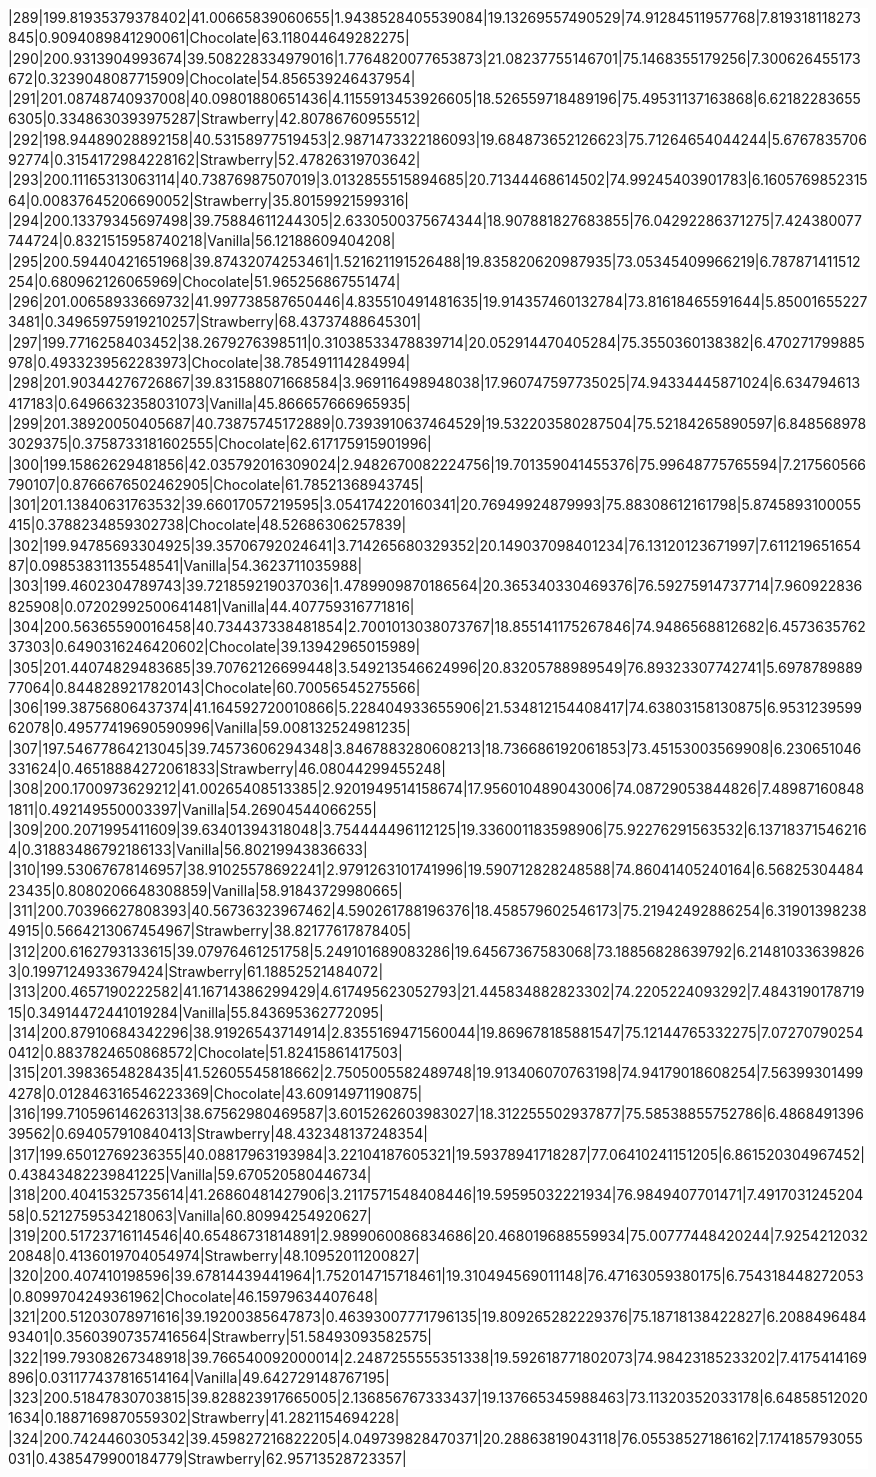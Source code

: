 |289|199.81935379378402|41.00665839060655|1.9438528405539084|19.13269557490529|74.91284511957768|7.819318118273845|0.9094089841290061|Chocolate|63.118044649282275|
|290|200.9313904993674|39.508228334979016|1.7764820077653873|21.08237755146701|75.1468355179256|7.300626455173672|0.3239048087715909|Chocolate|54.856539246437954|
|291|201.08748740937008|40.09801880651436|4.1155913453926605|18.526559718489196|75.49531137163868|6.621822836556305|0.3348630393975287|Strawberry|42.80786760955512|
|292|198.94489028892158|40.53158977519453|2.9871473322186093|19.684873652126623|75.71264654044244|5.676783570692774|0.3154172984228162|Strawberry|52.47826319703642|
|293|200.11165313063114|40.73876987507019|3.0132855515894685|20.71344468614502|74.99245403901783|6.160576985231564|0.00837645206690052|Strawberry|35.80159921599316|
|294|200.13379345697498|39.75884611244305|2.6330500375674344|18.907881827683855|76.04292286371275|7.424380077744724|0.8321515958740218|Vanilla|56.12188609404208|
|295|200.59440421651968|39.87432074253461|1.521621191526488|19.835820620987935|73.05345409966219|6.787871411512254|0.680962126065969|Chocolate|51.965256867551474|
|296|201.00658933669732|41.997738587650446|4.835510491481635|19.914357460132784|73.81618465591644|5.850016552273481|0.34965975919210257|Strawberry|68.43737488645301|
|297|199.7716258403452|38.2679276398511|0.31038533478839714|20.052914470405284|75.3550360138382|6.470271799885978|0.4933239562283973|Chocolate|38.785491114284994|
|298|201.90344276726867|39.831588071668584|3.969116498948038|17.960747597735025|74.94334445871024|6.634794613417183|0.6496632358031073|Vanilla|45.866657666965935|
|299|201.38920050405687|40.73875745172889|0.7393910637464529|19.532203580287504|75.52184265890597|6.8485689783029375|0.3758733181602555|Chocolate|62.617175915901996|
|300|199.15862629481856|42.035792016309024|2.9482670082224756|19.701359041455376|75.99648775765594|7.217560566790107|0.8766676502462905|Chocolate|61.78521368943745|
|301|201.13840631763532|39.66017057219595|3.054174220160341|20.76949924879993|75.88308612161798|5.8745893100055415|0.3788234859302738|Chocolate|48.52686306257839|
|302|199.94785693304925|39.35706792024641|3.714265680329352|20.149037098401234|76.13120123671997|7.61121965165487|0.09853831135548541|Vanilla|54.3623711035988|
|303|199.4602304789743|39.721859219037036|1.4789909870186564|20.365340330469376|76.59275914737714|7.960922836825908|0.07202992500641481|Vanilla|44.407759316771816|
|304|200.56365590016458|40.734437338481854|2.7001013038073767|18.855141175267846|74.9486568812682|6.457363576237303|0.6490316246420602|Chocolate|39.13942965015989|
|305|201.44074829483685|39.70762126699448|3.549213546624996|20.83205788989549|76.89323307742741|5.697878988977064|0.8448289217820143|Chocolate|60.70056545275566|
|306|199.38756806437374|41.164592720010866|5.228404933655906|21.534812154408417|74.63803158130875|6.953123959962078|0.49577419690590996|Vanilla|59.008132524981235|
|307|197.54677864213045|39.74573606294348|3.8467883280608213|18.736686192061853|73.45153003569908|6.230651046331624|0.46518884272061833|Strawberry|46.08044299455248|
|308|200.1700973629212|41.00265408513385|2.9201949514158674|17.956010489043006|74.08729053844826|7.489871608481811|0.492149550003397|Vanilla|54.26904544066255|
|309|200.2071995411609|39.63401394318048|3.754444496112125|19.336001183598906|75.92276291563532|6.137183715462164|0.31883486792186133|Vanilla|56.80219943836633|
|310|199.53067678146957|38.91025578692241|2.9791263101741996|19.590712828248588|74.86041405240164|6.5682530448423435|0.8080206648308859|Vanilla|58.91843729980665|
|311|200.70396627808393|40.56736323967462|4.590261788196376|18.458579602546173|75.21942492886254|6.319013982384915|0.5664213067454967|Strawberry|38.82177617878405|
|312|200.6162793133615|39.07976461251758|5.249101689083286|19.64567367583068|73.18856828639792|6.214810336398263|0.1997124933679424|Strawberry|61.18852521484072|
|313|200.4657190222582|41.16714386299429|4.617495623052793|21.445834882823302|74.2205224093292|7.484319017871915|0.34914472441019284|Vanilla|55.843695362772095|
|314|200.87910684342296|38.91926543714914|2.8355169471560044|19.869678185881547|75.12144765332275|7.072707902540412|0.8837824650868572|Chocolate|51.82415861417503|
|315|201.3983654828435|41.52605545818662|2.7505005582489748|19.913406070763198|74.94179018608254|7.563993014994278|0.012846316546223369|Chocolate|43.60914971190875|
|316|199.71059614626313|38.67562980469587|3.6015262603983027|18.312255502937877|75.58538855752786|6.486849139639562|0.694057910840413|Strawberry|48.432348137248354|
|317|199.65012769236355|40.08817963193984|3.22104187605321|19.59378941718287|77.06410241151205|6.861520304967452|0.43843482239841225|Vanilla|59.670520580446734|
|318|200.40415325735614|41.26860481427906|3.2117571548408446|19.59595032221934|76.9849407701471|7.491703124520458|0.5212759534218063|Vanilla|60.80994254920627|
|319|200.51723716114546|40.65486731814891|2.9899060086834686|20.468019688559934|75.00777448420244|7.925421203220848|0.4136019704054974|Strawberry|48.10952011200827|
|320|200.407410198596|39.67814439441964|1.752014715718461|19.310494569011148|76.47163059380175|6.754318448272053|0.8099704249361962|Chocolate|46.15979634407648|
|321|200.51203078971616|39.19200385647873|0.46393007771796135|19.809265282229376|75.18718138422827|6.208849648493401|0.35603907357416564|Strawberry|51.58493093582575|
|322|199.79308267348918|39.766540092000014|2.2487255555351338|19.592618771802073|74.98423185233202|7.4175414169896|0.031177437816514164|Vanilla|49.642729148767195|
|323|200.51847830703815|39.828823917665005|2.136856767333437|19.137665345988463|73.11320352033178|6.648585120201634|0.1887169870559302|Strawberry|41.2821154694228|
|324|200.7424460305342|39.459827216822205|4.049739828470371|20.28863819043118|76.05538527186162|7.174185793055031|0.4385479900184779|Strawberry|62.95713528723357|
